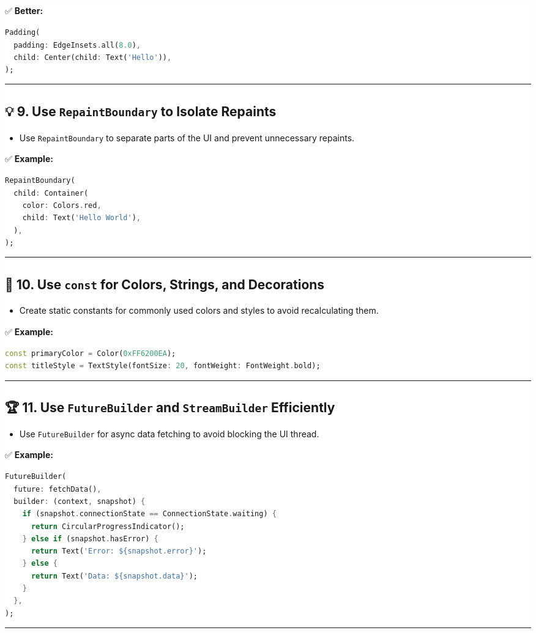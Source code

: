 ✅ **Better:**  
```dart
Padding(
  padding: EdgeInsets.all(8.0),
  child: Center(child: Text('Hello')),
);
```

---

## 💡 **9. Use `RepaintBoundary` to Isolate Repaints**  
- Use `RepaintBoundary` to separate parts of the UI and prevent unnecessary repaints.  

✅ **Example:**  
```dart
RepaintBoundary(
  child: Container(
    color: Colors.red,
    child: Text('Hello World'),
  ),
);
```

---

## 🚀 **10. Use `const` for Colors, Strings, and Decorations**  
- Create static constants for commonly used colors and styles to avoid recalculating them.  

✅ **Example:**  
```dart
const primaryColor = Color(0xFF6200EA);
const titleStyle = TextStyle(fontSize: 20, fontWeight: FontWeight.bold);
```

---

## 🏆 **11. Use `FutureBuilder` and `StreamBuilder` Efficiently**  
- Use `FutureBuilder` for async data fetching to avoid blocking the UI thread.  

✅ **Example:**  
```dart
FutureBuilder(
  future: fetchData(),
  builder: (context, snapshot) {
    if (snapshot.connectionState == ConnectionState.waiting) {
      return CircularProgressIndicator();
    } else if (snapshot.hasError) {
      return Text('Error: ${snapshot.error}');
    } else {
      return Text('Data: ${snapshot.data}');
    }
  },
);
```

---